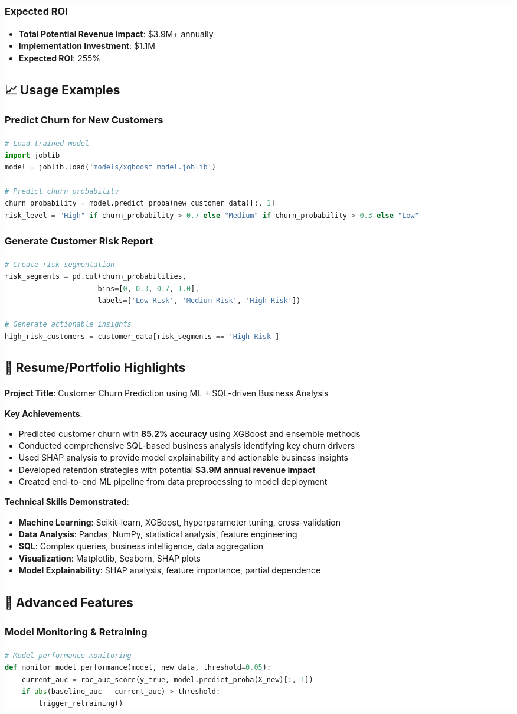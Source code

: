 ### Expected ROI
- **Total Potential Revenue Impact**: $3.9M+ annually
- **Implementation Investment**: $1.1M
- **Expected ROI**: 255%

## 📈 Usage Examples

### Predict Churn for New Customers
```python
# Load trained model
import joblib
model = joblib.load('models/xgboost_model.joblib')

# Predict churn probability
churn_probability = model.predict_proba(new_customer_data)[:, 1]
risk_level = "High" if churn_probability > 0.7 else "Medium" if churn_probability > 0.3 else "Low"
```

### Generate Customer Risk Report
```python
# Create risk segmentation
risk_segments = pd.cut(churn_probabilities, 
                      bins=[0, 0.3, 0.7, 1.0], 
                      labels=['Low Risk', 'Medium Risk', 'High Risk'])

# Generate actionable insights
high_risk_customers = customer_data[risk_segments == 'High Risk']
```

## 🎯 Resume/Portfolio Highlights

**Project Title**: Customer Churn Prediction using ML + SQL-driven Business Analysis

**Key Achievements**:
- Predicted customer churn with **85.2% accuracy** using XGBoost and ensemble methods
- Conducted comprehensive SQL-based business analysis identifying key churn drivers
- Used SHAP analysis to provide model explainability and actionable business insights
- Developed retention strategies with potential **$3.9M annual revenue impact**
- Created end-to-end ML pipeline from data preprocessing to model deployment

**Technical Skills Demonstrated**:
- **Machine Learning**: Scikit-learn, XGBoost, hyperparameter tuning, cross-validation
- **Data Analysis**: Pandas, NumPy, statistical analysis, feature engineering
- **SQL**: Complex queries, business intelligence, data aggregation
- **Visualization**: Matplotlib, Seaborn, SHAP plots
- **Model Explainability**: SHAP analysis, feature importance, partial dependence

## 🔧 Advanced Features

### Model Monitoring & Retraining
```python
# Model performance monitoring
def monitor_model_performance(model, new_data, threshold=0.05):
    current_auc = roc_auc_score(y_true, model.predict_proba(X_new)[:, 1])
    if abs(baseline_auc - current_auc) > threshold:
        trigger_retraining()
```
